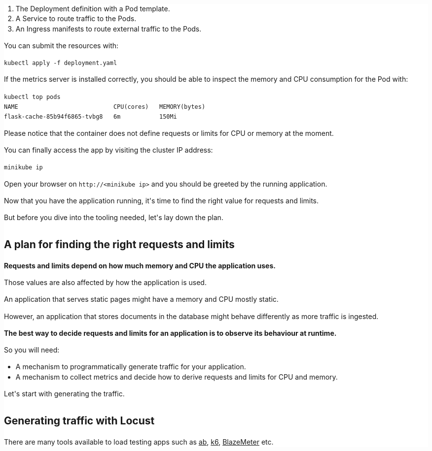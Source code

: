 1. The Deployment definition with a Pod template.
1. A Service to route traffic to the Pods.
1. An Ingress manifests to route external traffic to the Pods.

You can submit the resources with:

```terminal|command=1|title=bash
kubectl apply -f deployment.yaml
```

If the metrics server is installed correctly, you should be able to inspect the memory and CPU consumption for the Pod with:

```terminal|command=1|title=bash
kubectl top pods
NAME                           CPU(cores)   MEMORY(bytes)
flask-cache-85b94f6865-tvbg8   6m           150Mi
```

Please notice that the container does not define requests or limits for CPU or memory at the moment.

You can finally access the app by visiting the cluster IP address:

```terminal|command=1|title=bash
minikube ip
```

Open your browser on `http://<minikube ip>` and you should be greeted by the running application.

Now that you have the application running, it's time to find the right value for requests and limits.

But before you dive into the tooling needed, let's lay down the plan.

## A plan for finding the right requests and limits

**Requests and limits depend on how much memory and CPU the application uses.**

Those values are also affected by how the application is used.

An application that serves static pages might have a memory and CPU mostly static.

However, an application that stores documents in the database might behave differently as more traffic is ingested.

**The best way to decide requests and limits for an application is to observe its behaviour at runtime.**

So you will need:

- A mechanism to programmatically generate traffic for your application.
- A mechanism to collect metrics and decide how to derive requests and limits for CPU and memory.

Let's start with generating the traffic.

## Generating traffic with Locust

There are many tools available to load testing apps such as [ab](https://httpd.apache.org/docs/2.4/programs/ab.html), [k6](https://github.com/loadimpact/k6), [BlazeMeter](https://www.blazemeter.com/) etc.
